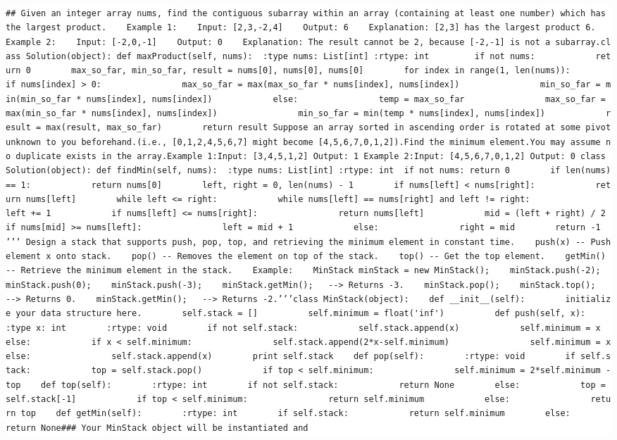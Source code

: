     ## Given an integer array nums, find the contiguous subarray within an array (containing at least one number) which has the largest product.​    Example 1:​    Input: [2,3,-2,4]    Output: 6    Explanation: [2,3] has the largest product 6.​    Example 2:​    Input: [-2,0,-1]    Output: 0    Explanation: The result cannot be 2, because [-2,-1] is not a subarray.​​​class Solution(object): def maxProduct(self, nums):  :type nums: List[int] :rtype: int ​        if not nums:            return 0​        max_so_far, min_so_far, result = nums[0], nums[0], nums[0]​        for index in range(1, len(nums)):            if nums[index] > 0:                max_so_far = max(max_so_far * nums[index], nums[index])                min_so_far = min(min_so_far * nums[index], nums[index])            else:                temp = max_so_far                max_so_far = max(min_so_far * nums[index], nums[index])                min_so_far = min(temp * nums[index], nums[index])​            result = max(result, max_so_far)        return result​ Suppose an array sorted in ascending order is rotated at some pivot unknown to you beforehand.​(i.e., [0,1,2,4,5,6,7] might become [4,5,6,7,0,1,2]).​Find the minimum element.​You may assume no duplicate exists in the array.​Example 1:​Input: [3,4,5,1,2] Output: 1 Example 2:​Input: [4,5,6,7,0,1,2] Output: 0 ​class Solution(object): def findMin(self, nums):  :type nums: List[int] :rtype: int  if not nums: return 0​        if len(nums) == 1:            return nums[0]        left, right = 0, len(nums) - 1​        if nums[left] < nums[right]:            return nums[left]        while left <= right:            while nums[left] == nums[right] and left != right:                left += 1​            if nums[left] <= nums[right]:                return nums[left]​            mid = (left + right) / 2            if nums[mid] >= nums[left]:                left = mid + 1            else:                right = mid        return -1​’’’ Design a stack that supports push, pop, top, and retrieving the minimum element in constant time.​    push(x) -- Push element x onto stack.    pop() -- Removes the element on top of the stack.    top() -- Get the top element.    getMin() -- Retrieve the minimum element in the stack.    Example:    MinStack minStack = new MinStack();    minStack.push(-2);    minStack.push(0);    minStack.push(-3);    minStack.getMin();   --> Returns -3.    minStack.pop();    minStack.top();      --> Returns 0.    minStack.getMin();   --> Returns -2.​’’’​class MinStack(object):​    def __init__(self):​        initialize your data structure here.​        self.stack = []          self.minimum = float('inf')      ​    def push(self, x):​        :type x: int        :rtype: void​        if not self.stack:            self.stack.append(x)            self.minimum = x        else:            if x < self.minimum:                self.stack.append(2*x-self.minimum)                self.minimum = x            else:                self.stack.append(x)​        print self.stack​    def pop(self):​        :rtype: void​        if self.stack:            top = self.stack.pop()            if top < self.minimum:                self.minimum = 2*self.minimum - top​    def top(self):​        :rtype: int​        if not self.stack:            return None        else:            top = self.stack[-1]            if top < self.minimum:                return self.minimum            else:                return top​    def getMin(self):​        :rtype: int​        if self.stack:            return self.minimum        else:            return None​### Your MinStack object will be instantiated and
